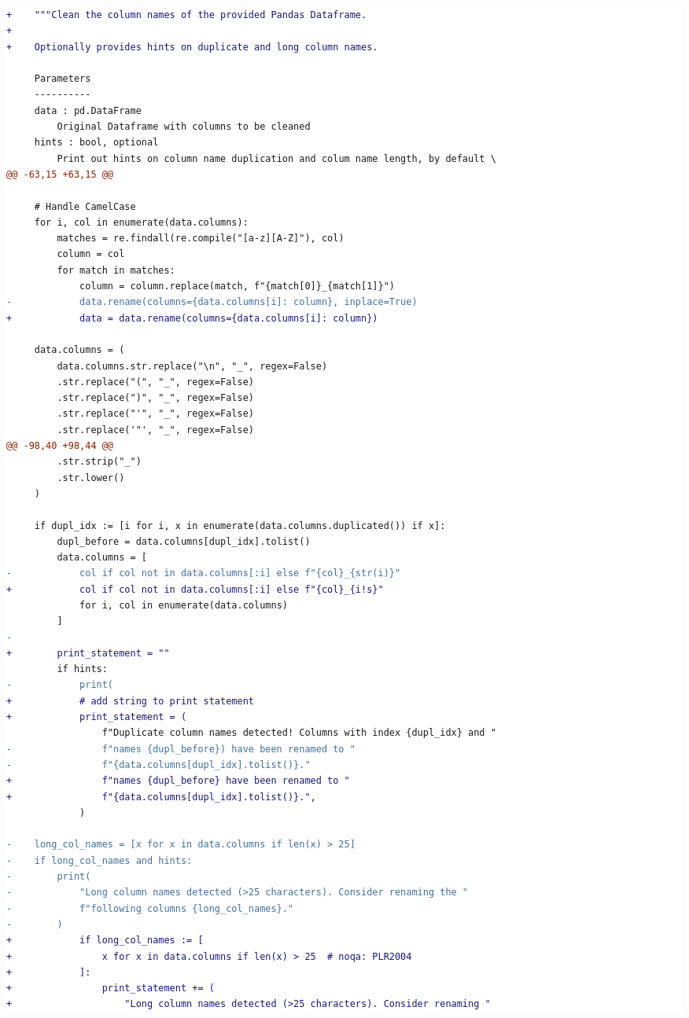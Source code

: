 ```diff
+    """Clean the column names of the provided Pandas Dataframe.
+
+    Optionally provides hints on duplicate and long column names.
 
     Parameters
     ----------
     data : pd.DataFrame
         Original Dataframe with columns to be cleaned
     hints : bool, optional
         Print out hints on column name duplication and colum name length, by default \
@@ -63,15 +63,15 @@
 
     # Handle CamelCase
     for i, col in enumerate(data.columns):
         matches = re.findall(re.compile("[a-z][A-Z]"), col)
         column = col
         for match in matches:
             column = column.replace(match, f"{match[0]}_{match[1]}")
-            data.rename(columns={data.columns[i]: column}, inplace=True)
+            data = data.rename(columns={data.columns[i]: column})
 
     data.columns = (
         data.columns.str.replace("\n", "_", regex=False)
         .str.replace("(", "_", regex=False)
         .str.replace(")", "_", regex=False)
         .str.replace("'", "_", regex=False)
         .str.replace('"', "_", regex=False)
@@ -98,40 +98,44 @@
         .str.strip("_")
         .str.lower()
     )
 
     if dupl_idx := [i for i, x in enumerate(data.columns.duplicated()) if x]:
         dupl_before = data.columns[dupl_idx].tolist()
         data.columns = [
-            col if col not in data.columns[:i] else f"{col}_{str(i)}"
+            col if col not in data.columns[:i] else f"{col}_{i!s}"
             for i, col in enumerate(data.columns)
         ]
-
+        print_statement = ""
         if hints:
-            print(
+            # add string to print statement
+            print_statement = (
                 f"Duplicate column names detected! Columns with index {dupl_idx} and "
-                f"names {dupl_before}) have been renamed to "
-                f"{data.columns[dupl_idx].tolist()}."
+                f"names {dupl_before} have been renamed to "
+                f"{data.columns[dupl_idx].tolist()}.",
             )
 
-    long_col_names = [x for x in data.columns if len(x) > 25]
-    if long_col_names and hints:
-        print(
-            "Long column names detected (>25 characters). Consider renaming the "
-            f"following columns {long_col_names}."
-        )
+            if long_col_names := [
+                x for x in data.columns if len(x) > 25  # noqa: PLR2004
+            ]:
+                print_statement += (
+                    "Long column names detected (>25 characters). Consider renaming "
```